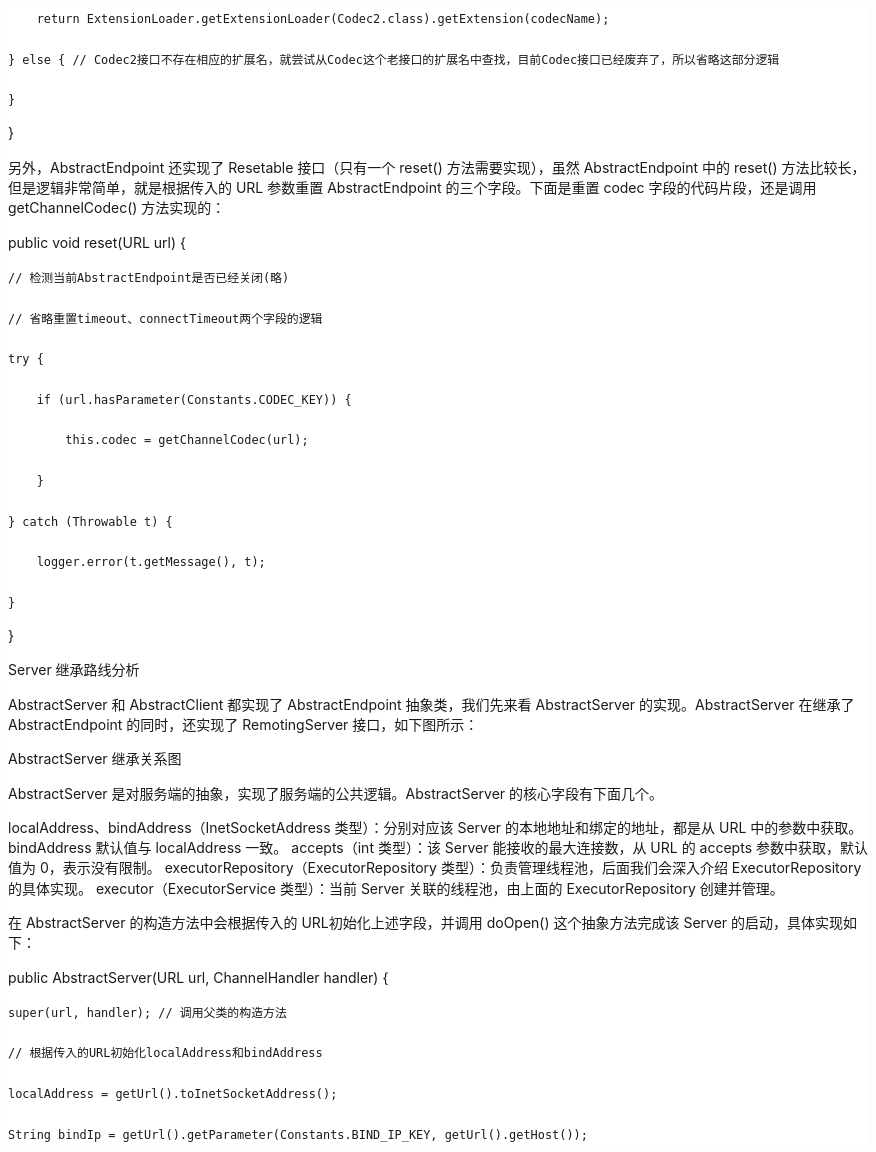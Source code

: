         return ExtensionLoader.getExtensionLoader(Codec2.class).getExtension(codecName);

    } else { // Codec2接口不存在相应的扩展名，就尝试从Codec这个老接口的扩展名中查找，目前Codec接口已经废弃了，所以省略这部分逻辑

    }

}


另外，AbstractEndpoint 还实现了 Resetable 接口（只有一个 reset() 方法需要实现），虽然 AbstractEndpoint 中的 reset() 方法比较长，但是逻辑非常简单，就是根据传入的 URL 参数重置 AbstractEndpoint 的三个字段。下面是重置 codec 字段的代码片段，还是调用 getChannelCodec() 方法实现的：

public void reset(URL url) {

    // 检测当前AbstractEndpoint是否已经关闭(略)

    // 省略重置timeout、connectTimeout两个字段的逻辑

    try {

        if (url.hasParameter(Constants.CODEC_KEY)) {

            this.codec = getChannelCodec(url);

        }

    } catch (Throwable t) {

        logger.error(t.getMessage(), t);

    }

}


Server 继承路线分析

AbstractServer 和 AbstractClient 都实现了 AbstractEndpoint 抽象类，我们先来看 AbstractServer 的实现。AbstractServer 在继承了 AbstractEndpoint 的同时，还实现了 RemotingServer 接口，如下图所示：



AbstractServer 继承关系图

AbstractServer 是对服务端的抽象，实现了服务端的公共逻辑。AbstractServer 的核心字段有下面几个。


localAddress、bindAddress（InetSocketAddress 类型）：分别对应该 Server 的本地地址和绑定的地址，都是从 URL 中的参数中获取。bindAddress 默认值与 localAddress 一致。
accepts（int 类型）：该 Server 能接收的最大连接数，从 URL 的 accepts 参数中获取，默认值为 0，表示没有限制。
executorRepository（ExecutorRepository 类型）：负责管理线程池，后面我们会深入介绍 ExecutorRepository 的具体实现。
executor（ExecutorService 类型）：当前 Server 关联的线程池，由上面的 ExecutorRepository 创建并管理。


在 AbstractServer 的构造方法中会根据传入的 URL初始化上述字段，并调用 doOpen() 这个抽象方法完成该 Server 的启动，具体实现如下：

public AbstractServer(URL url, ChannelHandler handler) {

    super(url, handler); // 调用父类的构造方法

    // 根据传入的URL初始化localAddress和bindAddress

    localAddress = getUrl().toInetSocketAddress();

    String bindIp = getUrl().getParameter(Constants.BIND_IP_KEY, getUrl().getHost());

